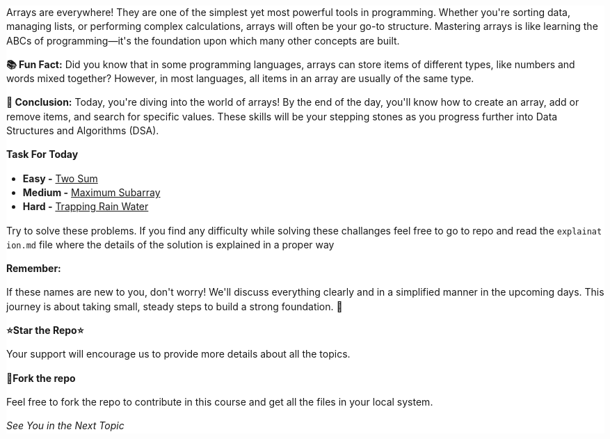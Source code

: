 Arrays are everywhere! They are one of the simplest yet most powerful tools in programming. Whether you're sorting data, managing lists, or performing complex calculations, arrays will often be your go-to structure.
Mastering arrays is like learning the ABCs of programming—it's the foundation upon which many other concepts are built.

**📚 Fun Fact:**
Did you know that in some programming languages, arrays can store items of different types, like numbers and words mixed together? However, in most languages, all items in an array are usually of the same type.

**🎯 Conclusion:**
Today, you're diving into the world of arrays! By the end of the day, you'll know how to create an array, add or remove items, and search for specific values. These skills will be your stepping stones as you progress further into Data Structures and Algorithms (DSA).

**Task For Today**
- **Easy -** [Two Sum](https://leetcode.com/problems/two-sum/description/)
- **Medium -** [Maximum Subarray](https://leetcode.com/problems/maximum-subarray/description/)
- **Hard -** [Trapping Rain Water](https://leetcode.com/problems/trapping-rain-water/description/)

Try to solve these problems. If you find any difficulty while solving these challanges feel free to go to repo and read the `explaination.md` file where the details of the solution is explained in a proper way

**Remember:** 

If these names are new to you, don't worry! We'll discuss everything clearly and in a simplified manner in the upcoming days. This journey is about taking small, steady steps to build a strong foundation. 🚀

**⭐Star the Repo⭐**

Your support will encourage us to provide more details about all the topics.

**🍴Fork the repo**

Feel free to fork the repo to contribute in this course and get all the files in your local system.

*See You in the Next Topic*
